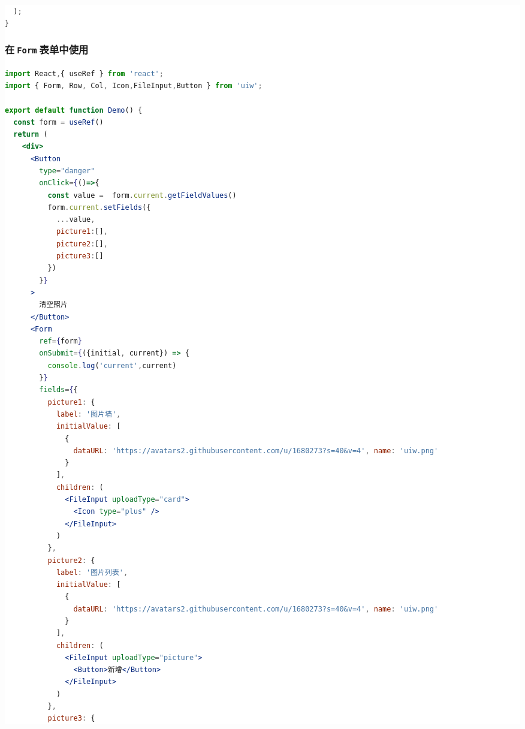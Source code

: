 ```jsx mdx:preview&bg=#fff
  );
}
```

### 在 `Form` 表单中使用

```jsx mdx:preview&bg=#fff
import React,{ useRef } from 'react';
import { Form, Row, Col, Icon,FileInput,Button } from 'uiw';

export default function Demo() {
  const form = useRef()
  return (
    <div>
      <Button
        type="danger" 
        onClick={()=>{
          const value =  form.current.getFieldValues()
          form.current.setFields({
            ...value,
            picture1:[],
            picture2:[],
            picture3:[]
          })
        }}
      > 
        清空照片
      </Button>
      <Form
        ref={form}
        onSubmit={({initial, current}) => {
          console.log('current',current)
        }}
        fields={{
          picture1: {
            label: '图片墙',
            initialValue: [
              {
                dataURL: 'https://avatars2.githubusercontent.com/u/1680273?s=40&v=4', name: 'uiw.png'
              }
            ],
            children: (
              <FileInput uploadType="card">
                <Icon type="plus" />
              </FileInput>
            )
          },
          picture2: {
            label: '图片列表',
            initialValue: [
              {
                dataURL: 'https://avatars2.githubusercontent.com/u/1680273?s=40&v=4', name: 'uiw.png'
              }
            ],
            children: (
              <FileInput uploadType="picture">
                <Button>新增</Button>
              </FileInput>
            )
          },
          picture3: {
```